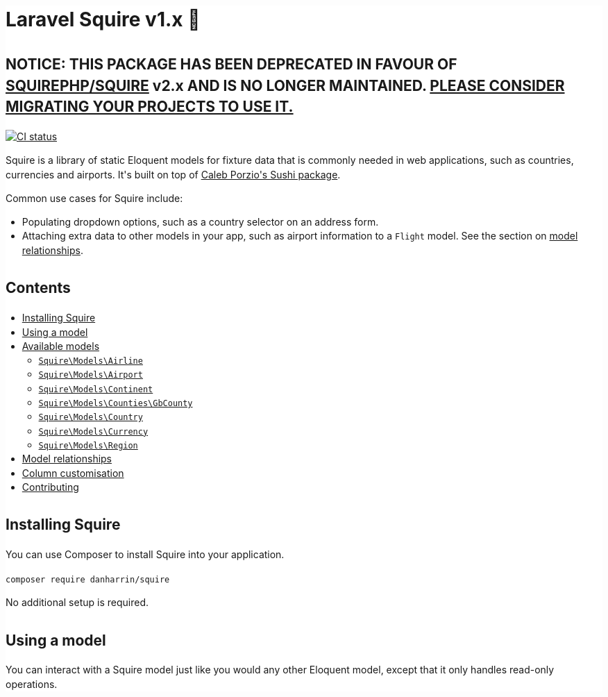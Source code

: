 # Laravel Squire v1.x 📜

## NOTICE: THIS PACKAGE HAS BEEN DEPRECATED IN FAVOUR OF [SQUIREPHP/SQUIRE](https://github.com/squirephp/squire) v2.x AND IS NO LONGER MAINTAINED. [PLEASE CONSIDER MIGRATING YOUR PROJECTS TO USE IT.](https://github.com/squirephp/squire#upgrading-from-1.x)

[![CI status](https://github.com/squirephp/legacy/workflows/run-tests/badge.svg)](https://github.com/squirephp/legacy/actions)

Squire is a library of static Eloquent models for fixture data that is commonly needed in web applications, such as countries, currencies and airports. It's built on top of [Caleb Porzio's Sushi package](https://github.com/calebporzio/sushi).

Common use cases for Squire include:
- Populating dropdown options, such as a country selector on an address form.
- Attaching extra data to other models in your app, such as airport information to a `Flight` model. See the section on [model relationships](#model-relationships).

## Contents

- [Installing Squire](#installing-squire)
- [Using a model](#using-a-model)
- [Available models](#available-models)
  - [`Squire\Models\Airline`](#squiremodelsairline)
  - [`Squire\Models\Airport`](#squiremodelsairport)
  - [`Squire\Models\Continent`](#squiremodelscontinent)
  - [`Squire\Models\Counties\GbCounty`](#squiremodelscountiesgbcounty)
  - [`Squire\Models\Country`](#squiremodelscountry)
  - [`Squire\Models\Currency`](#squiremodelscurrency)
  - [`Squire\Models\Region`](#squiremodelsregion)
- [Model relationships](#model-relationships)
- [Column customisation](#column-customisation)
- [Contributing](#contributing)

## Installing Squire

You can use Composer to install Squire into your application.

```
composer require danharrin/squire
```

No additional setup is required.

## Using a model

You can interact with a Squire model just like you would any other Eloquent model, except that it only handles read-only operations.
